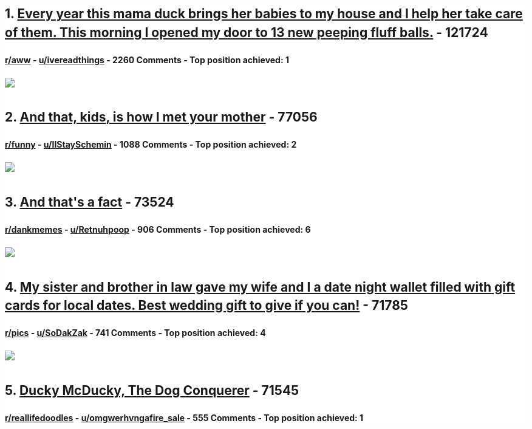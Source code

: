 ## 1. [Every year this mama duck brings her babies to my house and I help her take care of them. This morning I opened my door to 13 new peeping fluff balls.](http://reddit.com/r/aww/comments/crpjwk/every_year_this_mama_duck_brings_her_babies_to_my/) - 121724
#### [r/aww](http://reddit.com/r/aww) - [u/ivereadthings](http://reddit.com/u/ivereadthings) - 2260 Comments - Top position achieved: 1

<a href="https://i.redd.it/vd5ubvfxs1h31.jpg"><img src="https://b.thumbs.redditmedia.com/AYdQ61Vywu3KHrBqcstGqgVDB2YP59qoBPR0wjFMV7Q.jpg"></img></a>

## 2. [And that, kids, is how I met your mother](http://reddit.com/r/funny/comments/crovd8/and_that_kids_is_how_i_met_your_mother/) - 77056
#### [r/funny](http://reddit.com/r/funny) - [u/IIStaySchemin](http://reddit.com/u/IIStaySchemin) - 1088 Comments - Top position achieved: 2

<a href="https://v.redd.it/yc1okd21k1h31"><img src="https://b.thumbs.redditmedia.com/BXdmWZp_KpdeFg82_Frodv0G4oeXhrvcKVsYPm2yp5k.jpg"></img></a>

## 3. [And that's a fact](http://reddit.com/r/dankmemes/comments/crq2im/and_thats_a_fact/) - 73524
#### [r/dankmemes](http://reddit.com/r/dankmemes) - [u/Retnuhpoop](http://reddit.com/u/Retnuhpoop) - 906 Comments - Top position achieved: 6

<a href="https://i.redd.it/p4beejyyz1h31.jpg"><img src="https://b.thumbs.redditmedia.com/HOMSoPu7tjfWr_ltMyt1n0JCl_f-nG-uJY__W4_1kmY.jpg"></img></a>

## 4. [My sister and brother in law gave my wife and I a date night wallet filled with gift cards for local dates. Best wedding gift to give if you can!](http://reddit.com/r/pics/comments/cro2dw/my_sister_and_brother_in_law_gave_my_wife_and_i_a/) - 71785
#### [r/pics](http://reddit.com/r/pics) - [u/SoDakZak](http://reddit.com/u/SoDakZak) - 741 Comments - Top position achieved: 4

<a href="https://i.redd.it/ac9q0wxw81h31.jpg"><img src="https://b.thumbs.redditmedia.com/_oK0Voeim214lQXaq-4GS7ReffLnKAxf7mpcLhLVmqY.jpg"></img></a>

## 5. [Ducky McDucky, The Dog Conquerer](http://reddit.com/r/reallifedoodles/comments/cro45b/ducky_mcducky_the_dog_conquerer/) - 71545
#### [r/reallifedoodles](http://reddit.com/r/reallifedoodles) - [u/omgwerhvngafire_sale](http://reddit.com/u/omgwerhvngafire_sale) - 555 Comments - Top position achieved: 1
